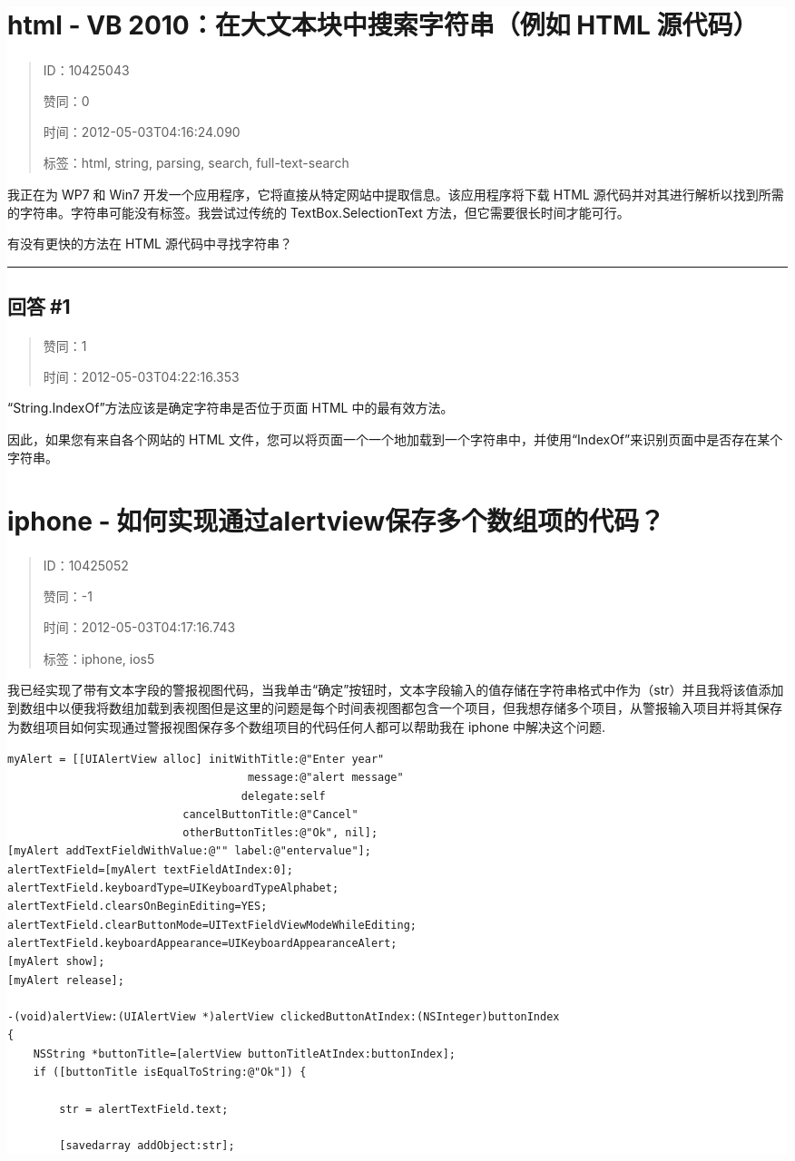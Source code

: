 ```
```

# html - VB 2010：在大文本块中搜索字符串（例如 HTML 源代码）

> ID：10425043
> 
> 赞同：0
> 
> 时间：2012-05-03T04:16:24.090
> 
> 标签：html, string, parsing, search, full-text-search

我正在为 WP7 和 Win7 开发一个应用程序，它将直接从特定网站中提取信息。该应用程序将下载 HTML 源代码并对其进行解析以找到所需的字符串。字符串可能没有标签。我尝试过传统的 TextBox.SelectionText 方法，但它需要很长时间才能可行。

有没有更快的方法在 HTML 源代码中寻找字符串？

* * *

## 回答 #1

> 赞同：1
> 
> 时间：2012-05-03T04:22:16.353

“String.IndexOf”方法应该是确定字符串是否位于页面 HTML 中的最有效方法。

因此，如果您有来自各个网站的 HTML 文件，您可以将页面一个一个地加载到一个字符串中，并使用“IndexOf”来识别页面中是否存在某个字符串。

# iphone - 如何实现通过alertview保存多个数组项的代码？

> ID：10425052
> 
> 赞同：-1
> 
> 时间：2012-05-03T04:17:16.743
> 
> 标签：iphone, ios5

我已经实现了带有文本字段的警报视图代码，当我单击“确定”按钮时，文本字段输入的值存储在字符串格式中作为（str）并且我将该值添加到数组中以便我将数组加载到表视图但是这里的问题是每个时间表视图都包含一个项目，但我想存储多个项目，从警报输入项目并将其保存为数组项目如何实现通过警报视图保存多个数组项目的代码任何人都可以帮助我在 iphone 中解决这个问题.

```
myAlert = [[UIAlertView alloc] initWithTitle:@"Enter year" 
                                     message:@"alert message" 
                                    delegate:self 
                           cancelButtonTitle:@"Cancel" 
                           otherButtonTitles:@"Ok", nil];
[myAlert addTextFieldWithValue:@"" label:@"entervalue"];     
alertTextField=[myAlert textFieldAtIndex:0];
alertTextField.keyboardType=UIKeyboardTypeAlphabet;
alertTextField.clearsOnBeginEditing=YES;
alertTextField.clearButtonMode=UITextFieldViewModeWhileEditing;
alertTextField.keyboardAppearance=UIKeyboardAppearanceAlert;
[myAlert show];
[myAlert release];

-(void)alertView:(UIAlertView *)alertView clickedButtonAtIndex:(NSInteger)buttonIndex
{
    NSString *buttonTitle=[alertView buttonTitleAtIndex:buttonIndex];
    if ([buttonTitle isEqualToString:@"Ok"]) {

        str = alertTextField.text;

        [savedarray addObject:str];
```